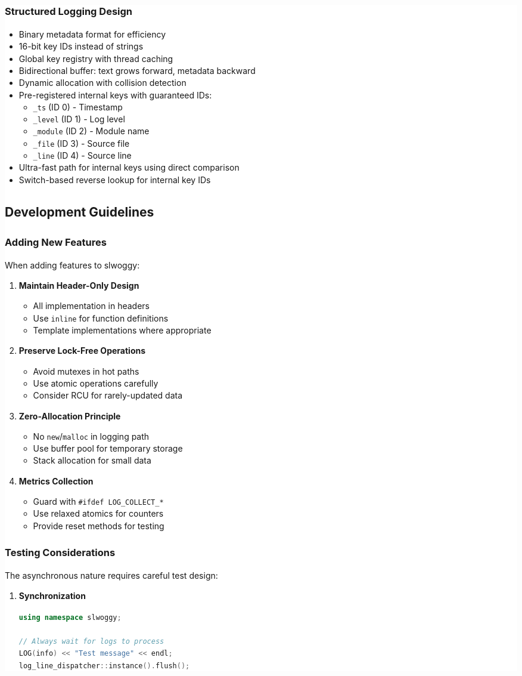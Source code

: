 ### Structured Logging Design
- Binary metadata format for efficiency
- 16-bit key IDs instead of strings
- Global key registry with thread caching
- Bidirectional buffer: text grows forward, metadata backward
- Dynamic allocation with collision detection
- Pre-registered internal keys with guaranteed IDs:
  - `_ts` (ID 0) - Timestamp
  - `_level` (ID 1) - Log level
  - `_module` (ID 2) - Module name
  - `_file` (ID 3) - Source file
  - `_line` (ID 4) - Source line
- Ultra-fast path for internal keys using direct comparison
- Switch-based reverse lookup for internal key IDs

## Development Guidelines

### Adding New Features

When adding features to slwoggy:

1. **Maintain Header-Only Design**
   - All implementation in headers
   - Use `inline` for function definitions
   - Template implementations where appropriate

2. **Preserve Lock-Free Operations**
   - Avoid mutexes in hot paths
   - Use atomic operations carefully
   - Consider RCU for rarely-updated data

3. **Zero-Allocation Principle**
   - No `new`/`malloc` in logging path
   - Use buffer pool for temporary storage
   - Stack allocation for small data

4. **Metrics Collection**
   - Guard with `#ifdef LOG_COLLECT_*`
   - Use relaxed atomics for counters
   - Provide reset methods for testing

### Testing Considerations

The asynchronous nature requires careful test design:

1. **Synchronization**
   ```cpp
   using namespace slwoggy;
   
   // Always wait for logs to process
   LOG(info) << "Test message" << endl;
   log_line_dispatcher::instance().flush();
   ```
